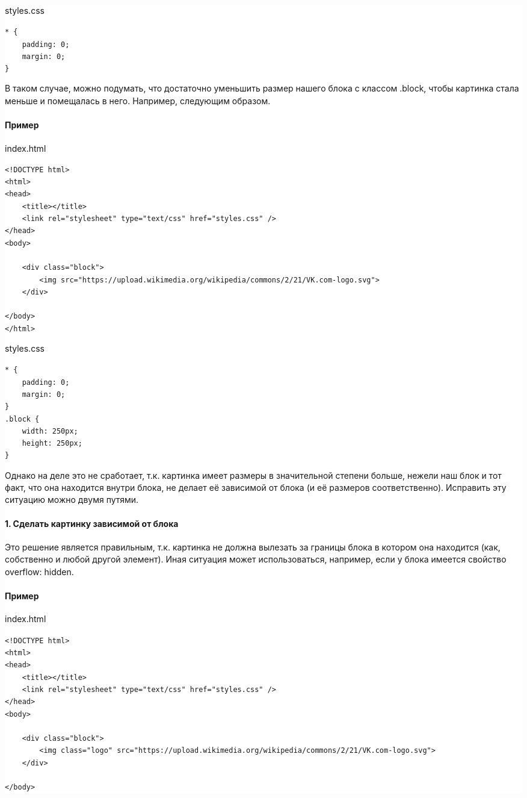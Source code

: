 styles.css
```
* {
    padding: 0;
    margin: 0;
}
```
В таком случае, можно подумать, что достаточно уменьшить размер нашего блока с классом .block, чтобы картинка стала меньше и помещалась в него. Например, следующим образом.

#### Пример
index.html
```
<!DOCTYPE html>
<html>
<head>
	<title></title>
	<link rel="stylesheet" type="text/css" href="styles.css" />
</head>
<body>

    <div class="block">
        <img src="https://upload.wikimedia.org/wikipedia/commons/2/21/VK.com-logo.svg">
    </div>

</body>
</html>
```
styles.css
```
* {
    padding: 0;
    margin: 0;
}
.block {
    width: 250px;
    height: 250px;
}
```
Однако на деле это не сработает, т.к. картинка имеет размеры в значительной степени больше, нежели наш блок и тот факт, что она находится внутри блока, не делает её зависимой от блока (и её размеров соответственно). Исправить эту ситуацию можно двумя путями.

#### 1. Сделать картинку зависимой от блока
Это решение является правильным, т.к. картинка не должна вылезать за границы блока в котором она находится (как, собственно и любой другой элемент). Иная ситуация может использоваться, например, если у блока имеется свойство overflow: hidden.

#### Пример
index.html
```
<!DOCTYPE html>
<html>
<head>
	<title></title>
	<link rel="stylesheet" type="text/css" href="styles.css" />
</head>
<body>

    <div class="block">
        <img class="logo" src="https://upload.wikimedia.org/wikipedia/commons/2/21/VK.com-logo.svg">
    </div>

</body>
```